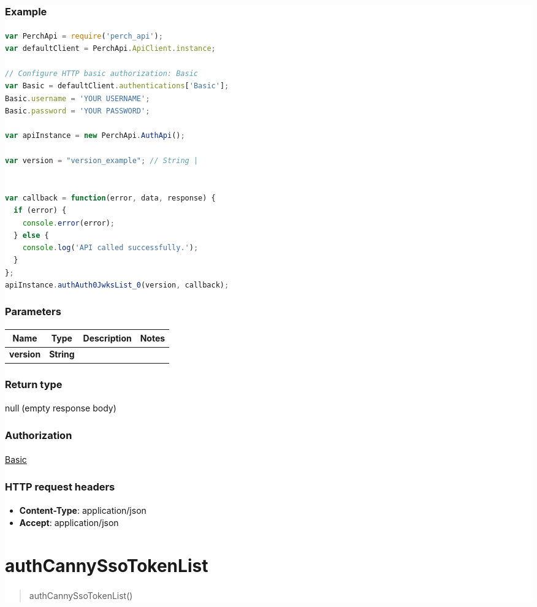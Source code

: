 

### Example
```javascript
var PerchApi = require('perch_api');
var defaultClient = PerchApi.ApiClient.instance;

// Configure HTTP basic authorization: Basic
var Basic = defaultClient.authentications['Basic'];
Basic.username = 'YOUR USERNAME';
Basic.password = 'YOUR PASSWORD';

var apiInstance = new PerchApi.AuthApi();

var version = "version_example"; // String | 


var callback = function(error, data, response) {
  if (error) {
    console.error(error);
  } else {
    console.log('API called successfully.');
  }
};
apiInstance.authAuth0JwksList_0(version, callback);
```

### Parameters

Name | Type | Description  | Notes
------------- | ------------- | ------------- | -------------
 **version** | **String**|  | 

### Return type

null (empty response body)

### Authorization

[Basic](../README.md#Basic)

### HTTP request headers

 - **Content-Type**: application/json
 - **Accept**: application/json

<a name="authCannySsoTokenList"></a>
# **authCannySsoTokenList**
> authCannySsoTokenList()



